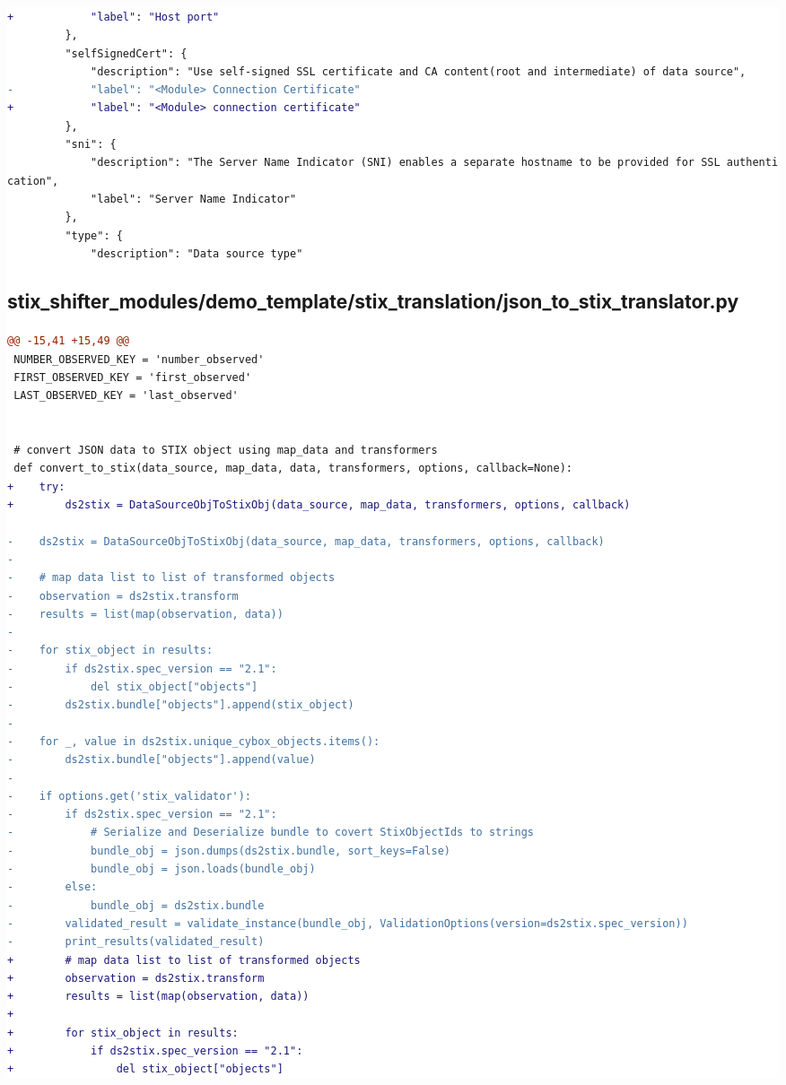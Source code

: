 ```diff
+            "label": "Host port"
         },
         "selfSignedCert": {
             "description": "Use self-signed SSL certificate and CA content(root and intermediate) of data source",
-            "label": "<Module> Connection Certificate"
+            "label": "<Module> connection certificate"
         },
         "sni": {
             "description": "The Server Name Indicator (SNI) enables a separate hostname to be provided for SSL authentication",
             "label": "Server Name Indicator"
         },
         "type": {
             "description": "Data source type"
```

## stix_shifter_modules/demo_template/stix_translation/json_to_stix_translator.py

```diff
@@ -15,41 +15,49 @@
 NUMBER_OBSERVED_KEY = 'number_observed'
 FIRST_OBSERVED_KEY = 'first_observed'
 LAST_OBSERVED_KEY = 'last_observed'
 
 
 # convert JSON data to STIX object using map_data and transformers
 def convert_to_stix(data_source, map_data, data, transformers, options, callback=None):
+    try:
+        ds2stix = DataSourceObjToStixObj(data_source, map_data, transformers, options, callback)
 
-    ds2stix = DataSourceObjToStixObj(data_source, map_data, transformers, options, callback)
-
-    # map data list to list of transformed objects
-    observation = ds2stix.transform
-    results = list(map(observation, data))
-
-    for stix_object in results:
-        if ds2stix.spec_version == "2.1":
-            del stix_object["objects"]
-        ds2stix.bundle["objects"].append(stix_object)
-
-    for _, value in ds2stix.unique_cybox_objects.items():
-        ds2stix.bundle["objects"].append(value)
-
-    if options.get('stix_validator'):
-        if ds2stix.spec_version == "2.1":
-            # Serialize and Deserialize bundle to covert StixObjectIds to strings
-            bundle_obj = json.dumps(ds2stix.bundle, sort_keys=False)
-            bundle_obj = json.loads(bundle_obj)
-        else:
-            bundle_obj = ds2stix.bundle
-        validated_result = validate_instance(bundle_obj, ValidationOptions(version=ds2stix.spec_version))
-        print_results(validated_result)
+        # map data list to list of transformed objects
+        observation = ds2stix.transform
+        results = list(map(observation, data))
+
+        for stix_object in results:
+            if ds2stix.spec_version == "2.1":
+                del stix_object["objects"]
```